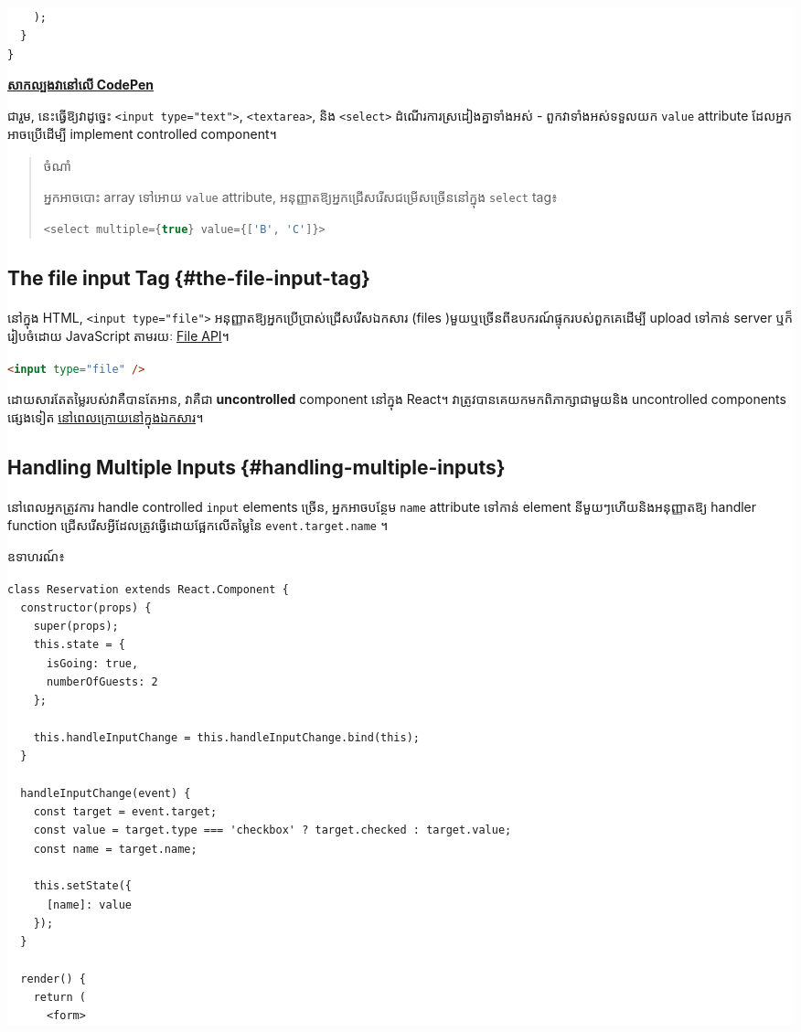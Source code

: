 ```javascript{4,10-12,24}
    );
  }
}
```

[**សាកល្បងវានៅលើ CodePen**](https://codepen.io/gaearon/pen/JbbEzX?editors=0010)

ជារួម, នេះធ្វើឱ្យវាដូច្នេះ `<input type="text">`, `<textarea>`, និង `<select>` ដំណើរការស្រដៀងគ្នាទាំងអស់ - ពួកវាទាំងអស់ទទួលយក `value` attribute ដែលអ្នកអាចប្រើដើម្បី implement controlled component។

> ចំណាំ
>
> អ្នកអាចបេាះ array​ ទៅអោយ `value` attribute, អនុញ្ញាតឱ្យអ្នកជ្រើសរើសជម្រើសច្រើននៅក្នុង `select` tag៖
>
>```js
><select multiple={true} value={['B', 'C']}>
>```

## The file input Tag {#the-file-input-tag}

នៅក្នុង HTML, `<input type="file">` អនុញ្ញាតឱ្យអ្នកប្រើប្រាស់ជ្រើសរើសឯកសារ (files )មួយឬច្រើនពីឧបករណ៍ផ្ទុករបស់ពួកគេដើម្បី upload ទៅកាន់ server ឬក៏រៀបចំដោយ JavaScript តាម​រយៈ [File API](https://developer.mozilla.org/en-US/docs/Web/API/File/Using_files_from_web_applications)។

```html
<input type="file" />
```

ដោយសារតែតម្លៃរបស់វាគឺបានតែអាន, វាគឺជា **uncontrolled** component នៅក្នុង React។ វាត្រូវបានគេយកមកពិភាក្សាជាមួយនិង uncontrolled components ផ្សេងទៀត [នៅពេលក្រោយនៅក្នុងឯកសារ](/docs/uncontrolled-components.html#the-file-input-tag)។

## Handling Multiple Inputs {#handling-multiple-inputs}

នៅពេលអ្នកត្រូវការ handle controlled `input` elements ច្រើន, អ្នកអាចបន្ថែម `name` attribute ទៅកាន់ element នីមួយៗហើយនិងអនុញ្ញាតឱ្យ handler function ជ្រើសរើសអ្វីដែលត្រូវធ្វើដោយផ្អែកលើតម្លៃនៃ `event.target.name` ។

ឧទាហរណ៍៖

```javascript{15,18,28,37}
class Reservation extends React.Component {
  constructor(props) {
    super(props);
    this.state = {
      isGoing: true,
      numberOfGuests: 2
    };

    this.handleInputChange = this.handleInputChange.bind(this);
  }

  handleInputChange(event) {
    const target = event.target;
    const value = target.type === 'checkbox' ? target.checked : target.value;
    const name = target.name;

    this.setState({
      [name]: value
    });
  }

  render() {
    return (
      <form>
```